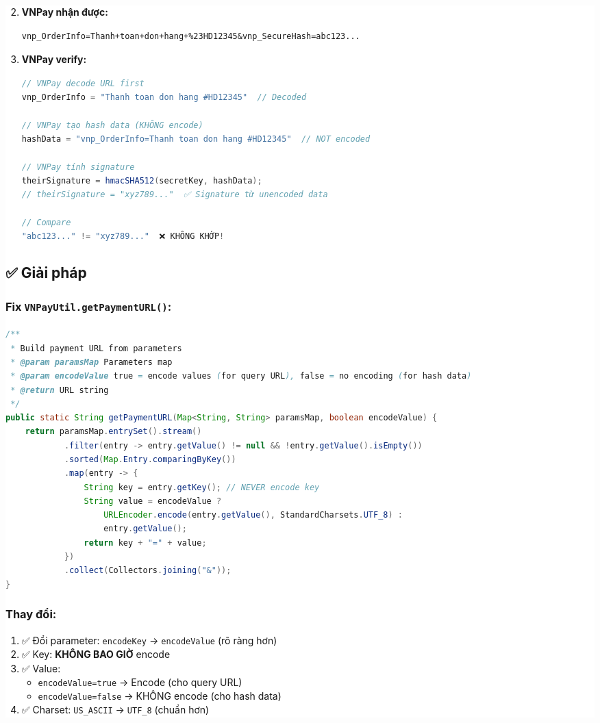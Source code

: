 2. **VNPay nhận được:**
   ```
   vnp_OrderInfo=Thanh+toan+don+hang+%23HD12345&vnp_SecureHash=abc123...
   ```

3. **VNPay verify:**
   ```java
   // VNPay decode URL first
   vnp_OrderInfo = "Thanh toan don hang #HD12345"  // Decoded
   
   // VNPay tạo hash data (KHÔNG encode)
   hashData = "vnp_OrderInfo=Thanh toan don hang #HD12345"  // NOT encoded
   
   // VNPay tính signature
   theirSignature = hmacSHA512(secretKey, hashData);
   // theirSignature = "xyz789..."  ✅ Signature từ unencoded data
   
   // Compare
   "abc123..." != "xyz789..."  ❌ KHÔNG KHỚP!
   ```

## ✅ Giải pháp

### Fix `VNPayUtil.getPaymentURL()`:

```java
/**
 * Build payment URL from parameters
 * @param paramsMap Parameters map
 * @param encodeValue true = encode values (for query URL), false = no encoding (for hash data)
 * @return URL string
 */
public static String getPaymentURL(Map<String, String> paramsMap, boolean encodeValue) {
    return paramsMap.entrySet().stream()
            .filter(entry -> entry.getValue() != null && !entry.getValue().isEmpty())
            .sorted(Map.Entry.comparingByKey())
            .map(entry -> {
                String key = entry.getKey(); // NEVER encode key
                String value = encodeValue ? 
                    URLEncoder.encode(entry.getValue(), StandardCharsets.UTF_8) : 
                    entry.getValue();
                return key + "=" + value;
            })
            .collect(Collectors.joining("&"));
}
```

### Thay đổi:
1. ✅ Đổi parameter: `encodeKey` → `encodeValue` (rõ ràng hơn)
2. ✅ Key: **KHÔNG BAO GIỜ** encode
3. ✅ Value: 
   - `encodeValue=true` → Encode (cho query URL)
   - `encodeValue=false` → KHÔNG encode (cho hash data)
4. ✅ Charset: `US_ASCII` → `UTF_8` (chuẩn hơn)
